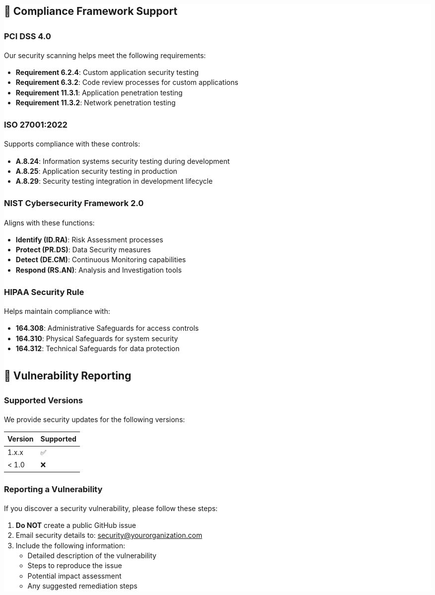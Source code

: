 ## 🏢 Compliance Framework Support

### PCI DSS 4.0
Our security scanning helps meet the following requirements:
- **Requirement 6.2.4**: Custom application security testing
- **Requirement 6.3.2**: Code review processes for custom applications
- **Requirement 11.3.1**: Application penetration testing
- **Requirement 11.3.2**: Network penetration testing

### ISO 27001:2022
Supports compliance with these controls:
- **A.8.24**: Information systems security testing during development
- **A.8.25**: Application security testing in production
- **A.8.29**: Security testing integration in development lifecycle

### NIST Cybersecurity Framework 2.0
Aligns with these functions:
- **Identify (ID.RA)**: Risk Assessment processes
- **Protect (PR.DS)**: Data Security measures
- **Detect (DE.CM)**: Continuous Monitoring capabilities
- **Respond (RS.AN)**: Analysis and Investigation tools

### HIPAA Security Rule
Helps maintain compliance with:
- **164.308**: Administrative Safeguards for access controls
- **164.310**: Physical Safeguards for system security
- **164.312**: Technical Safeguards for data protection

## 🚨 Vulnerability Reporting

### Supported Versions

We provide security updates for the following versions:

| Version | Supported          |
| ------- | ------------------ |
| 1.x.x   | :white_check_mark: |
| < 1.0   | :x:                |

### Reporting a Vulnerability

If you discover a security vulnerability, please follow these steps:

1. **Do NOT** create a public GitHub issue
2. Email security details to: [security@yourorganization.com](mailto:security@yourorganization.com)
3. Include the following information:
   - Detailed description of the vulnerability
   - Steps to reproduce the issue
   - Potential impact assessment
   - Any suggested remediation steps
